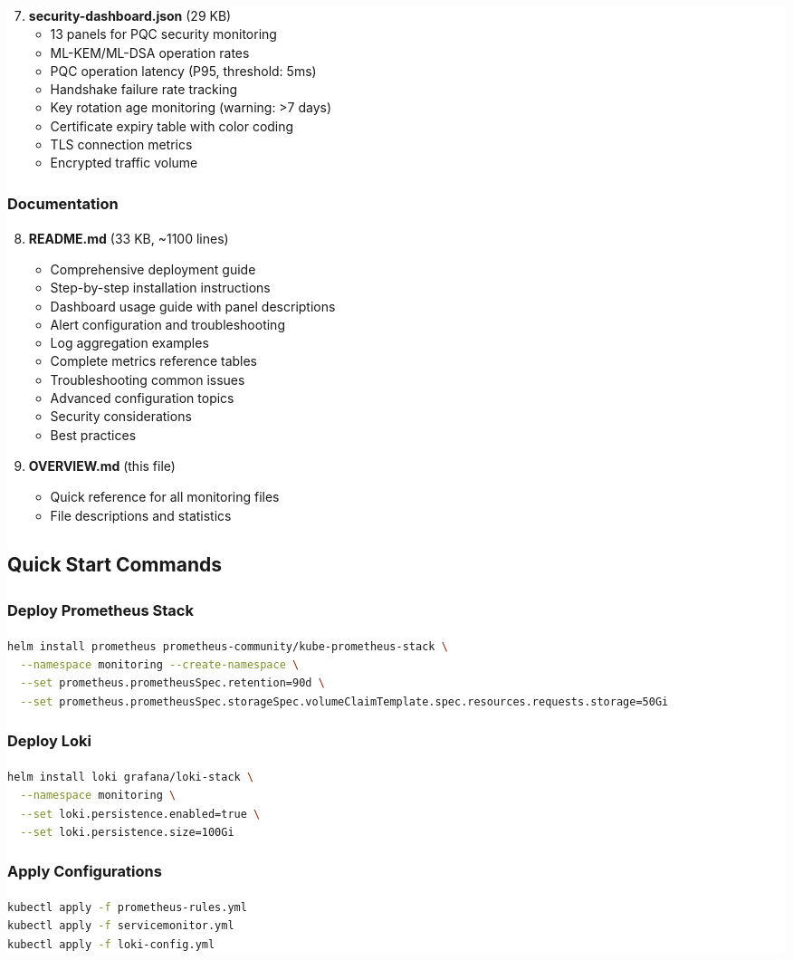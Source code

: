 7. **security-dashboard.json** (29 KB)
   - 13 panels for PQC security monitoring
   - ML-KEM/ML-DSA operation rates
   - PQC operation latency (P95, threshold: 5ms)
   - Handshake failure rate tracking
   - Key rotation age monitoring (warning: >7 days)
   - Certificate expiry table with color coding
   - TLS connection metrics
   - Encrypted traffic volume

### Documentation

8. **README.md** (33 KB, ~1100 lines)
   - Comprehensive deployment guide
   - Step-by-step installation instructions
   - Dashboard usage guide with panel descriptions
   - Alert configuration and troubleshooting
   - Log aggregation examples
   - Complete metrics reference tables
   - Troubleshooting common issues
   - Advanced configuration topics
   - Security considerations
   - Best practices

9. **OVERVIEW.md** (this file)
   - Quick reference for all monitoring files
   - File descriptions and statistics

## Quick Start Commands

### Deploy Prometheus Stack
```bash
helm install prometheus prometheus-community/kube-prometheus-stack \
  --namespace monitoring --create-namespace \
  --set prometheus.prometheusSpec.retention=90d \
  --set prometheus.prometheusSpec.storageSpec.volumeClaimTemplate.spec.resources.requests.storage=50Gi
```

### Deploy Loki
```bash
helm install loki grafana/loki-stack \
  --namespace monitoring \
  --set loki.persistence.enabled=true \
  --set loki.persistence.size=100Gi
```

### Apply Configurations
```bash
kubectl apply -f prometheus-rules.yml
kubectl apply -f servicemonitor.yml
kubectl apply -f loki-config.yml
```
